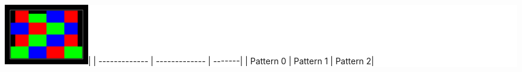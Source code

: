 <img src="https://raw.githubusercontent.com/nagarabh/PatternTracker/master/Documents/images/pattern_idNewSel9.bmp" alt="Pattern 0" width="140px" height="100px">|
| ------------- | ------------- | -------|
| Pattern 0  | Pattern 1  | Pattern 2|